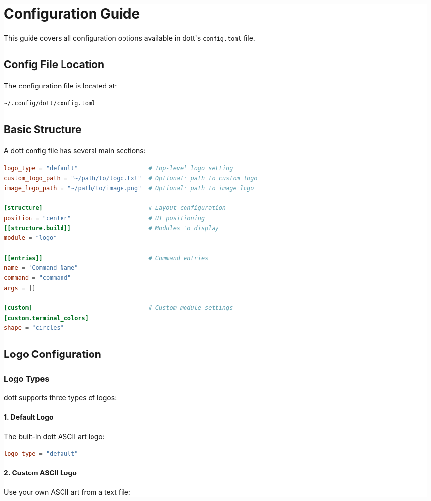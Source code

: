 # Configuration Guide

This guide covers all configuration options available in dott's `config.toml` file.

## Config File Location

The configuration file is located at:

```
~/.config/dott/config.toml
```

## Basic Structure

A dott config file has several main sections:

```toml
logo_type = "default"                    # Top-level logo setting
custom_logo_path = "~/path/to/logo.txt"  # Optional: path to custom logo
image_logo_path = "~/path/to/image.png"  # Optional: path to image logo

[structure]                              # Layout configuration
position = "center"                      # UI positioning
[[structure.build]]                      # Modules to display
module = "logo"

[[entries]]                              # Command entries
name = "Command Name"
command = "command"
args = []

[custom]                                 # Custom module settings
[custom.terminal_colors]
shape = "circles"
```

## Logo Configuration

### Logo Types

dott supports three types of logos:

#### 1. Default Logo
The built-in dott ASCII art logo:

```toml
logo_type = "default"
```

#### 2. Custom ASCII Logo
Use your own ASCII art from a text file:
